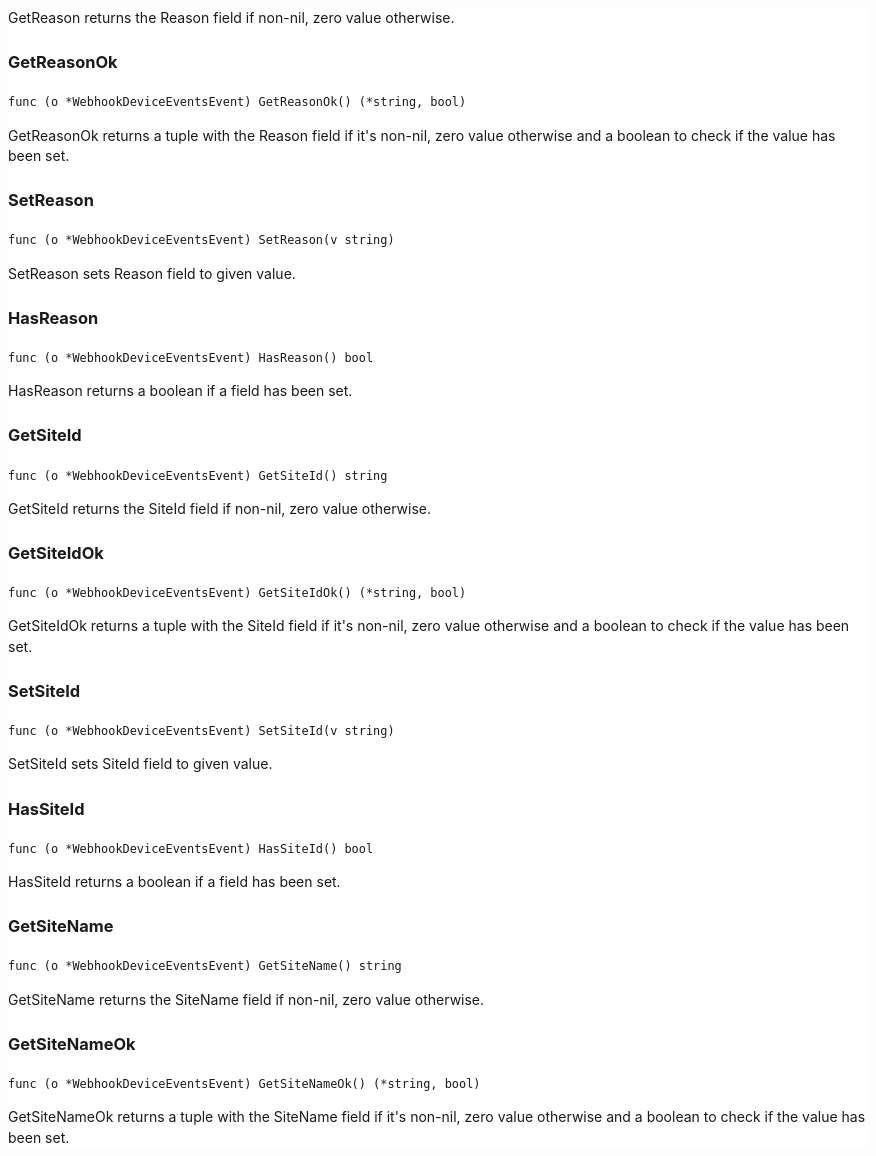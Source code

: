 GetReason returns the Reason field if non-nil, zero value otherwise.

### GetReasonOk

`func (o *WebhookDeviceEventsEvent) GetReasonOk() (*string, bool)`

GetReasonOk returns a tuple with the Reason field if it's non-nil, zero value otherwise
and a boolean to check if the value has been set.

### SetReason

`func (o *WebhookDeviceEventsEvent) SetReason(v string)`

SetReason sets Reason field to given value.

### HasReason

`func (o *WebhookDeviceEventsEvent) HasReason() bool`

HasReason returns a boolean if a field has been set.

### GetSiteId

`func (o *WebhookDeviceEventsEvent) GetSiteId() string`

GetSiteId returns the SiteId field if non-nil, zero value otherwise.

### GetSiteIdOk

`func (o *WebhookDeviceEventsEvent) GetSiteIdOk() (*string, bool)`

GetSiteIdOk returns a tuple with the SiteId field if it's non-nil, zero value otherwise
and a boolean to check if the value has been set.

### SetSiteId

`func (o *WebhookDeviceEventsEvent) SetSiteId(v string)`

SetSiteId sets SiteId field to given value.

### HasSiteId

`func (o *WebhookDeviceEventsEvent) HasSiteId() bool`

HasSiteId returns a boolean if a field has been set.

### GetSiteName

`func (o *WebhookDeviceEventsEvent) GetSiteName() string`

GetSiteName returns the SiteName field if non-nil, zero value otherwise.

### GetSiteNameOk

`func (o *WebhookDeviceEventsEvent) GetSiteNameOk() (*string, bool)`

GetSiteNameOk returns a tuple with the SiteName field if it's non-nil, zero value otherwise
and a boolean to check if the value has been set.
